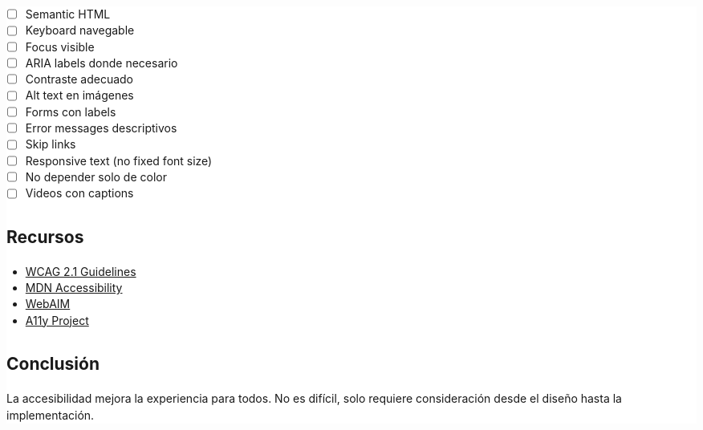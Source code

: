 - [ ] Semantic HTML
- [ ] Keyboard navegable
- [ ] Focus visible
- [ ] ARIA labels donde necesario
- [ ] Contraste adecuado
- [ ] Alt text en imágenes
- [ ] Forms con labels
- [ ] Error messages descriptivos
- [ ] Skip links
- [ ] Responsive text (no fixed font size)
- [ ] No depender solo de color
- [ ] Videos con captions

## Recursos

- [WCAG 2.1 Guidelines](https://www.w3.org/WAI/WCAG21/quickref/)
- [MDN Accessibility](https://developer.mozilla.org/es/docs/Web/Accessibility)
- [WebAIM](https://webaim.org/)
- [A11y Project](https://www.a11yproject.com/)

## Conclusión

La accesibilidad mejora la experiencia para todos. No es difícil, solo requiere consideración desde el diseño hasta la implementación.

